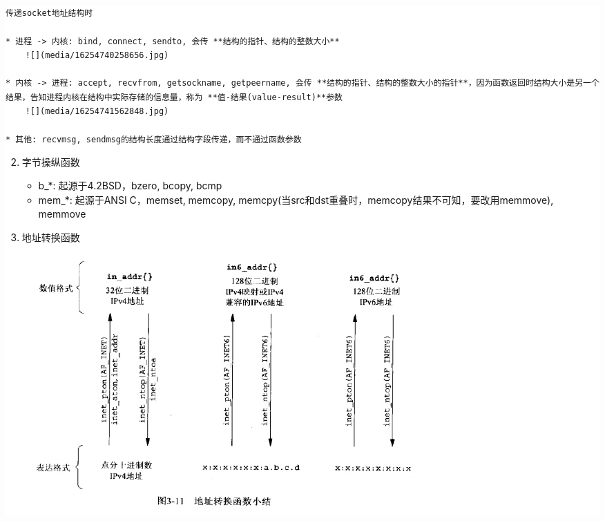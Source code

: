 	传递socket地址结构时

	* 进程 -> 内核: bind, connect, sendto, 会传 **结构的指针、结构的整数大小**
		![](media/16254740258656.jpg)

	* 内核 -> 进程: accept, recvfrom, getsockname, getpeername, 会传 **结构的指针、结构的整数大小的指针**，因为函数返回时结构大小是另一个结果，告知进程内核在结构中实际存储的信息量，称为 **值-结果(value-result)**参数
		![](media/16254741562848.jpg)
	
	* 其他: recvmsg, sendmsg的结构长度通过结构字段传递，而不通过函数参数
2. 字节操纵函数
	* b_*: 起源于4.2BSD，bzero, bcopy, bcmp
	* mem_*: 起源于ANSI C，memset, memcopy, memcpy(当src和dst重叠时，memcopy结果不可知，要改用memmove), memmove
3. 地址转换函数

	![](media/16254777467158.jpg)
